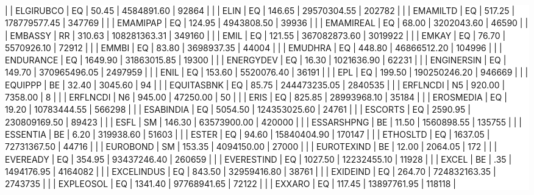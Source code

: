 |  | ELGIRUBCO | EQ | 50.45 | 4584891.60 | 92864 |
|  | ELIN | EQ | 146.65 | 29570304.55 | 202782 |
|  | EMAMILTD | EQ | 517.25 | 178779577.45 | 347769 |
|  | EMAMIPAP | EQ | 124.95 | 4943808.50 | 39936 |
|  | EMAMIREAL | EQ | 68.00 | 3202043.60 | 46590 |
|  | EMBASSY | RR | 310.63 | 108281363.31 | 349160 |
|  | EMIL | EQ | 121.55 | 367082873.60 | 3019922 |
|  | EMKAY | EQ | 76.70 | 5570926.10 | 72912 |
|  | EMMBI | EQ | 83.80 | 3698937.35 | 44004 |
|  | EMUDHRA | EQ | 448.80 | 46866512.20 | 104996 |
|  | ENDURANCE | EQ | 1649.90 | 31863015.85 | 19300 |
|  | ENERGYDEV | EQ | 16.30 | 1021636.90 | 62231 |
|  | ENGINERSIN | EQ | 149.70 | 370965496.05 | 2497959 |
|  | ENIL | EQ | 153.60 | 5520076.40 | 36191 |
|  | EPL | EQ | 199.50 | 190250246.20 | 946669 |
|  | EQUIPPP | BE | 32.40 | 3045.60 | 94 |
|  | EQUITASBNK | EQ | 85.75 | 244473235.05 | 2840535 |
|  | ERFLNCDI | N5 | 920.00 | 7358.00 | 8 |
|  | ERFLNCDI | N6 | 945.00 | 47250.00 | 50 |
|  | ERIS | EQ | 825.85 | 28993968.10 | 35184 |
|  | EROSMEDIA | EQ | 19.20 | 10783444.55 | 566298 |
|  | ESABINDIA | EQ | 5054.50 | 124353025.60 | 24761 |
|  | ESCORTS | EQ | 2590.95 | 230809169.50 | 89423 |
|  | ESFL | SM | 146.30 | 63573900.00 | 420000 |
|  | ESSARSHPNG | BE | 11.50 | 1560898.55 | 135755 |
|  | ESSENTIA | BE | 6.20 | 319938.60 | 51603 |
|  | ESTER | EQ | 94.60 | 15840404.90 | 170147 |
|  | ETHOSLTD | EQ | 1637.05 | 72731367.50 | 44716 |
|  | EUROBOND | SM | 153.35 | 4094150.00 | 27000 |
|  | EUROTEXIND | BE | 12.00 | 2064.05 | 172 |
|  | EVEREADY | EQ | 354.95 | 93437246.40 | 260659 |
|  | EVERESTIND | EQ | 1027.50 | 12232455.10 | 11928 |
|  | EXCEL | BE | .35 | 1494176.95 | 4164082 |
|  | EXCELINDUS | EQ | 843.50 | 32959416.80 | 38761 |
|  | EXIDEIND | EQ | 264.70 | 724832163.35 | 2743735 |
|  | EXPLEOSOL | EQ | 1341.40 | 97768941.65 | 72122 |
|  | EXXARO | EQ | 117.45 | 13897761.95 | 118118 |